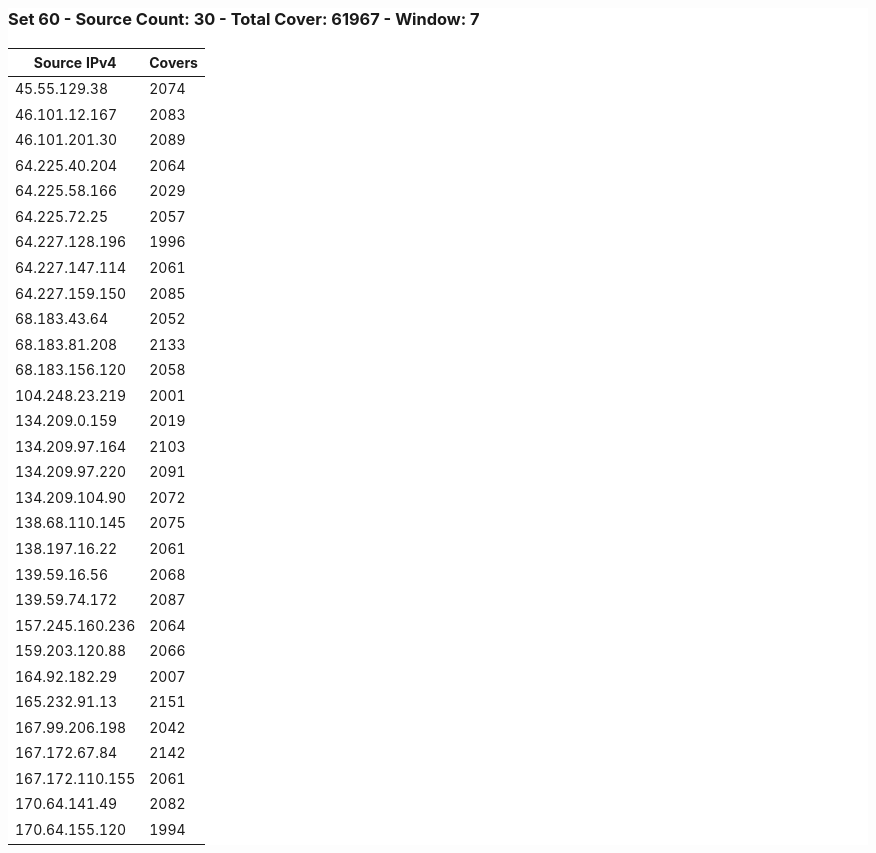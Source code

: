 ### Set 60 - Source Count: 30 - Total Cover: 61967 - Window: 7

| Source IPv4 | Covers |
| --- | --- |
| 45.55.129.38 | 2074 |
| 46.101.12.167 | 2083 |
| 46.101.201.30 | 2089 |
| 64.225.40.204 | 2064 |
| 64.225.58.166 | 2029 |
| 64.225.72.25 | 2057 |
| 64.227.128.196 | 1996 |
| 64.227.147.114 | 2061 |
| 64.227.159.150 | 2085 |
| 68.183.43.64 | 2052 |
| 68.183.81.208 | 2133 |
| 68.183.156.120 | 2058 |
| 104.248.23.219 | 2001 |
| 134.209.0.159 | 2019 |
| 134.209.97.164 | 2103 |
| 134.209.97.220 | 2091 |
| 134.209.104.90 | 2072 |
| 138.68.110.145 | 2075 |
| 138.197.16.22 | 2061 |
| 139.59.16.56 | 2068 |
| 139.59.74.172 | 2087 |
| 157.245.160.236 | 2064 |
| 159.203.120.88 | 2066 |
| 164.92.182.29 | 2007 |
| 165.232.91.13 | 2151 |
| 167.99.206.198 | 2042 |
| 167.172.67.84 | 2142 |
| 167.172.110.155 | 2061 |
| 170.64.141.49 | 2082 |
| 170.64.155.120 | 1994 |
